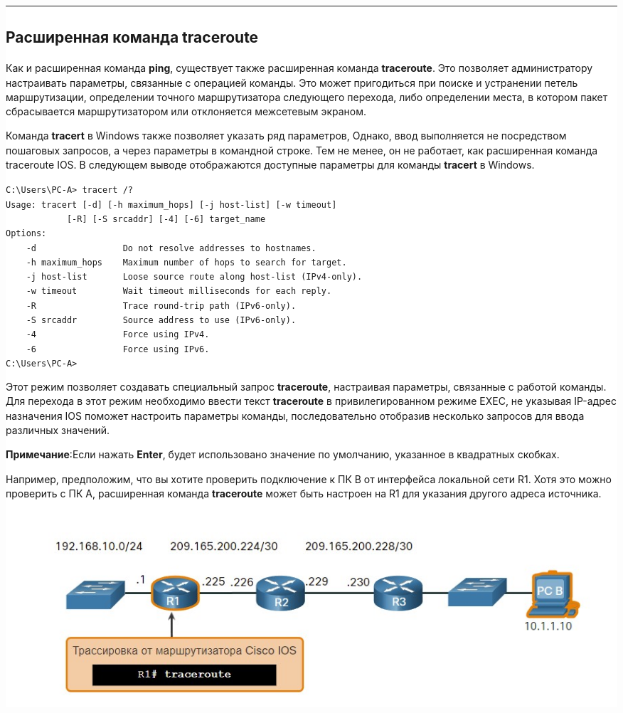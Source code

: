***



## Расширенная команда traceroute
Как и расширенная команда **ping**, существует также расширенная команда **traceroute**. Это позволяет администратору настраивать параметры, связанные с операцией команды. Это может пригодиться при поиске и устранении петель маршрутизации, определении точного маршрутизатора следующего перехода, либо определении места, в котором пакет сбрасывается маршрутизатором или отклоняется межсетевым экраном.

Команда **tracert** в Windows также позволяет указать ряд параметров, Однако, ввод выполняется не посредством пошаговых запросов, а через параметры в командной строке. Тем не менее, он не работает, как расширенная команда traceroute IOS. В следующем выводе отображаются доступные параметры для команды **tracert** в Windows.

    C:\Users\PC-A> tracert /?
    Usage: tracert [-d] [-h maximum_hops] [-j host-list] [-w timeout]
                [-R] [-S srcaddr] [-4] [-6] target_name
    Options:
        -d                 Do not resolve addresses to hostnames.
        -h maximum_hops    Maximum number of hops to search for target.
        -j host-list       Loose source route along host-list (IPv4-only).
        -w timeout         Wait timeout milliseconds for each reply.
        -R                 Trace round-trip path (IPv6-only).
        -S srcaddr         Source address to use (IPv6-only).
        -4                 Force using IPv4.
        -6                 Force using IPv6.
    C:\Users\PC-A>
Этот режим позволяет создавать специальный запрос **traceroute**, настраивая параметры, связанные с работой команды. Для перехода в этот режим необходимо ввести текст **traceroute** в привилегированном режиме EXEC, не указывая IP-адрес назначения IOS поможет настроить параметры команды, последовательно отобразив несколько запросов для ввода различных значений.

**Примечание**:Если нажать **Enter**, будет использовано значение по умолчанию, указанное в квадратных скобках.

Например, предположим, что вы хотите проверить подключение к ПК B от интерфейса локальной сети R1. Хотя это можно проверить с ПК A, расширенная команда **traceroute** может быть настроен на R1 для указания другого адреса источника.

![](./assets/17.4.4.jpg)
